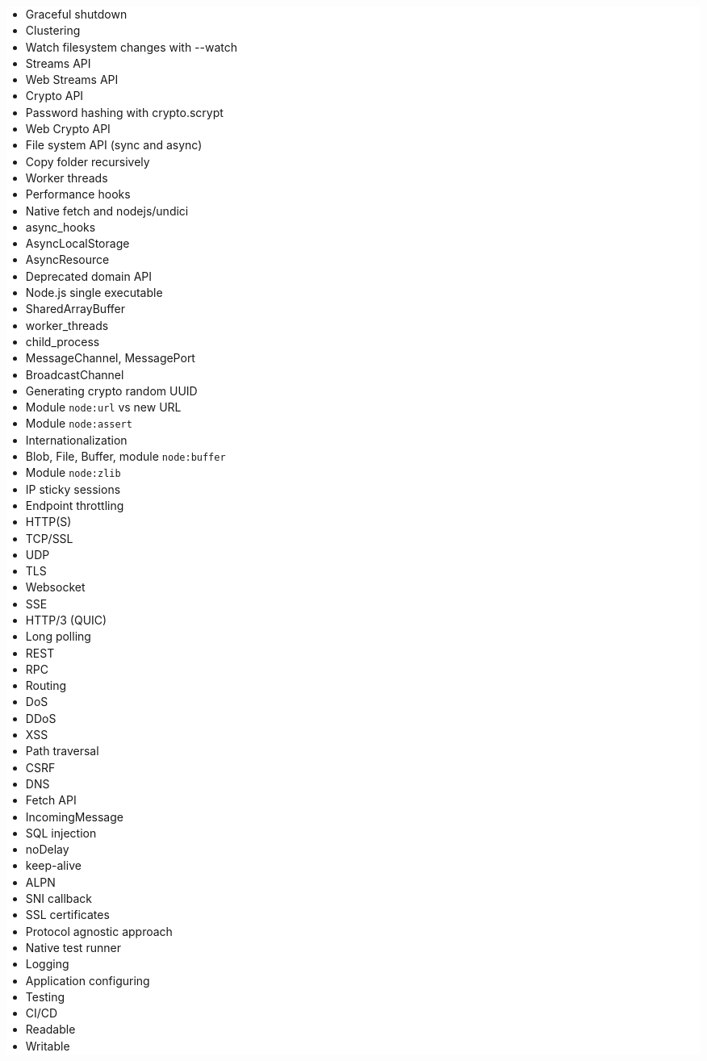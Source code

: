   - Graceful shutdown
  - Clustering
  - Watch filesystem changes with --watch
  - Streams API
  - Web Streams API
  - Crypto API
  - Password hashing with crypto.scrypt
  - Web Crypto API
  - File system API (sync and async)
  - Copy folder recursively
  - Worker threads
  - Performance hooks
  - Native fetch and nodejs/undici
  - async_hooks
  - AsyncLocalStorage
  - AsyncResource
  - Deprecated domain API
  - Node.js single executable
  - SharedArrayBuffer
  - worker_threads
  - child_process
  - MessageChannel, MessagePort
  - BroadcastChannel
  - Generating crypto random UUID
  - Module `node:url` vs new URL
  - Module `node:assert`
  - Internationalization
  - Blob, File, Buffer, module `node:buffer`
  - Module `node:zlib`
  - IP sticky sessions
  - Endpoint throttling
  - HTTP(S)
  - TCP/SSL
  - UDP
  - TLS
  - Websocket
  - SSE
  - HTTP/3 (QUIC)
  - Long polling
  - REST
  - RPC
  - Routing
  - DoS
  - DDoS
  - XSS
  - Path traversal
  - CSRF
  - DNS
  - Fetch API
  - IncomingMessage
  - SQL injection
  - noDelay
  - keep-alive
  - ALPN
  - SNI callback
  - SSL certificates
  - Protocol agnostic approach
  - Native test runner
  - Logging
  - Application configuring
  - Testing
  - CI/CD
  - Readable
  - Writable